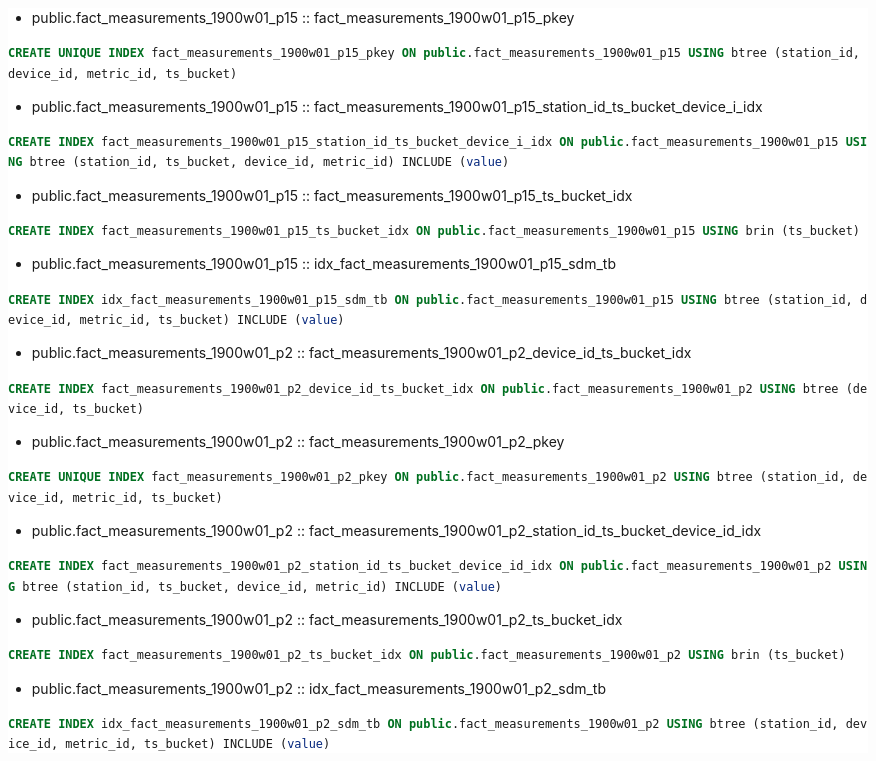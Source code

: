 - public.fact_measurements_1900w01_p15 :: fact_measurements_1900w01_p15_pkey

```sql
CREATE UNIQUE INDEX fact_measurements_1900w01_p15_pkey ON public.fact_measurements_1900w01_p15 USING btree (station_id, device_id, metric_id, ts_bucket)
```

- public.fact_measurements_1900w01_p15 :: fact_measurements_1900w01_p15_station_id_ts_bucket_device_i_idx

```sql
CREATE INDEX fact_measurements_1900w01_p15_station_id_ts_bucket_device_i_idx ON public.fact_measurements_1900w01_p15 USING btree (station_id, ts_bucket, device_id, metric_id) INCLUDE (value)
```

- public.fact_measurements_1900w01_p15 :: fact_measurements_1900w01_p15_ts_bucket_idx

```sql
CREATE INDEX fact_measurements_1900w01_p15_ts_bucket_idx ON public.fact_measurements_1900w01_p15 USING brin (ts_bucket)
```

- public.fact_measurements_1900w01_p15 :: idx_fact_measurements_1900w01_p15_sdm_tb

```sql
CREATE INDEX idx_fact_measurements_1900w01_p15_sdm_tb ON public.fact_measurements_1900w01_p15 USING btree (station_id, device_id, metric_id, ts_bucket) INCLUDE (value)
```

- public.fact_measurements_1900w01_p2 :: fact_measurements_1900w01_p2_device_id_ts_bucket_idx

```sql
CREATE INDEX fact_measurements_1900w01_p2_device_id_ts_bucket_idx ON public.fact_measurements_1900w01_p2 USING btree (device_id, ts_bucket)
```

- public.fact_measurements_1900w01_p2 :: fact_measurements_1900w01_p2_pkey

```sql
CREATE UNIQUE INDEX fact_measurements_1900w01_p2_pkey ON public.fact_measurements_1900w01_p2 USING btree (station_id, device_id, metric_id, ts_bucket)
```

- public.fact_measurements_1900w01_p2 :: fact_measurements_1900w01_p2_station_id_ts_bucket_device_id_idx

```sql
CREATE INDEX fact_measurements_1900w01_p2_station_id_ts_bucket_device_id_idx ON public.fact_measurements_1900w01_p2 USING btree (station_id, ts_bucket, device_id, metric_id) INCLUDE (value)
```

- public.fact_measurements_1900w01_p2 :: fact_measurements_1900w01_p2_ts_bucket_idx

```sql
CREATE INDEX fact_measurements_1900w01_p2_ts_bucket_idx ON public.fact_measurements_1900w01_p2 USING brin (ts_bucket)
```

- public.fact_measurements_1900w01_p2 :: idx_fact_measurements_1900w01_p2_sdm_tb

```sql
CREATE INDEX idx_fact_measurements_1900w01_p2_sdm_tb ON public.fact_measurements_1900w01_p2 USING btree (station_id, device_id, metric_id, ts_bucket) INCLUDE (value)
```
